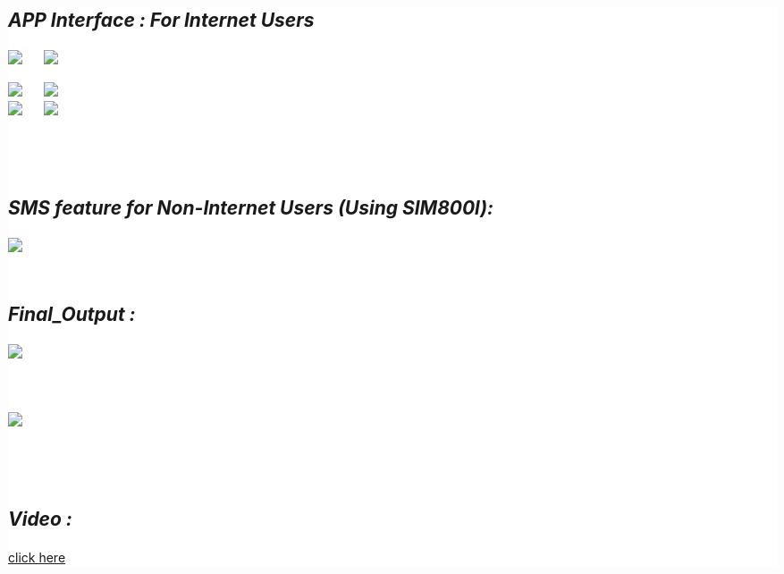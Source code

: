 ## ***_APP Interface : For Internet Users_***
<p float="right">
<img src="https://github.com/Godson-Thomas/A.C.M.S/blob/master/Mobile_App_Images/App%20(1).jpeg" width="250">&nbsp;&nbsp;&nbsp;&nbsp;&nbsp;
<img src="https://github.com/Godson-Thomas/A.C.M.S/blob/master/Mobile_App_Images/App%20(6).jpg" width="245"><br>

<img src="https://github.com/Godson-Thomas/A.C.M.S/blob/master/Mobile_App_Images/App%20(2).jpeg" width="245">&nbsp;&nbsp;&nbsp;&nbsp;&nbsp;
<img src="https://github.com/Godson-Thomas/A.C.M.S/blob/master/Mobile_App_Images/App%20(3).jpeg" width="250"><br>
<img src="https://github.com/Godson-Thomas/A.C.M.S/blob/master/Mobile_App_Images/App%20(4).jpeg" width="225">&nbsp;&nbsp;&nbsp;&nbsp;&nbsp;
<img src="https://github.com/Godson-Thomas/A.C.M.S/blob/master/Mobile_App_Images/App%20(5).jpg" width="225"></p>
<br><br>

## ***_SMS feature for Non-Internet Users  (Using SIM800l):_***
<img src="https://github.com/Godson-Thomas/A.C.M.S/blob/master/SMS_Images/Leakage.jpeg" width="250">&nbsp;&nbsp;&nbsp;&nbsp;&nbsp;<br><br>

## ***_Final_Output :_***

<img src="https://github.com/Godson-Thomas/A.C.M.S/blob/master/Module_and_App/Product_Image1.jpg" width="450"><br>

<br><br>
<img src="https://github.com/Godson-Thomas/A.C.M.S/blob/master/Module_and_App/Product_Image2.jpg" width="450"><br>

<br><br>


## ***_Video  :_***  
[click here](https://www.youtube.com/watch?v=baCdNkkaovg)